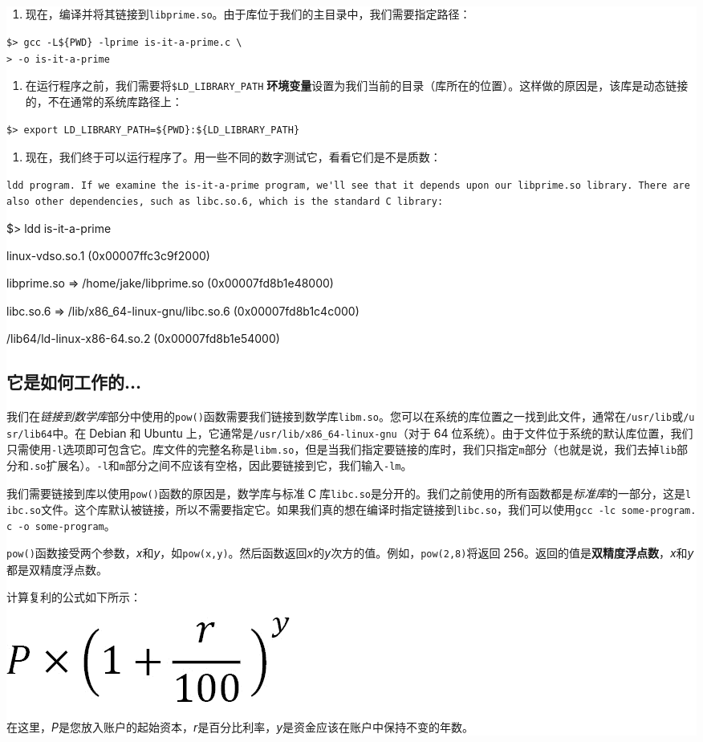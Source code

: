 
1.  现在，编译并将其链接到`libprime.so`。由于库位于我们的主目录中，我们需要指定路径：

```
$> gcc -L${PWD} -lprime is-it-a-prime.c \
> -o is-it-a-prime
```

1.  在运行程序之前，我们需要将`$LD_LIBRARY_PATH` **环境变量**设置为我们当前的目录（库所在的位置）。这样做的原因是，该库是动态链接的，不在通常的系统库路径上：

```
$> export LD_LIBRARY_PATH=${PWD}:${LD_LIBRARY_PATH}
```

1.  现在，我们终于可以运行程序了。用一些不同的数字测试它，看看它们是不是质数：

```
ldd program. If we examine the is-it-a-prime program, we'll see that it depends upon our libprime.so library. There are also other dependencies, such as libc.so.6, which is the standard C library:

```

$> ldd is-it-a-prime

linux-vdso.so.1 (0x00007ffc3c9f2000)

libprime.so => /home/jake/libprime.so (0x00007fd8b1e48000)

libc.so.6 => /lib/x86_64-linux-gnu/libc.so.6 (0x00007fd8b1c4c000)

/lib64/ld-linux-x86-64.so.2 (0x00007fd8b1e54000)

```

```

## 它是如何工作的…

我们在*链接到数学库*部分中使用的`pow()`函数需要我们链接到数学库`libm.so`。您可以在系统的库位置之一找到此文件，通常在`/usr/lib`或`/usr/lib64`中。在 Debian 和 Ubuntu 上，它通常是`/usr/lib/x86_64-linux-gnu`（对于 64 位系统）。由于文件位于系统的默认库位置，我们只需使用`-l`选项即可包含它。库文件的完整名称是`libm.so`，但是当我们指定要链接的库时，我们只指定`m`部分（也就是说，我们去掉`lib`部分和`.so`扩展名）。`-l`和`m`部分之间不应该有空格，因此要链接到它，我们输入`-lm`。

我们需要链接到库以使用`pow()`函数的原因是，数学库与标准 C 库`libc.so`是分开的。我们之前使用的所有函数都是*标准库*的一部分，这是`libc.so`文件。这个库默认被链接，所以不需要指定它。如果我们真的想在编译时指定链接到`libc.so`，我们可以使用`gcc -lc some-program.c -o some-program`。

`pow()`函数接受两个参数，*x*和*y*，如`pow(x,y)`。然后函数返回*x*的*y*次方的值。例如，`pow(2,8)`将返回 256。返回的值是**双精度浮点数**，*x*和*y*都是双精度浮点数。

计算复利的公式如下所示：

![](img/B13043_03_001.jpg)

在这里，*P*是您放入账户的起始资本，*r*是百分比利率，*y*是资金应该在账户中保持不变的年数。
